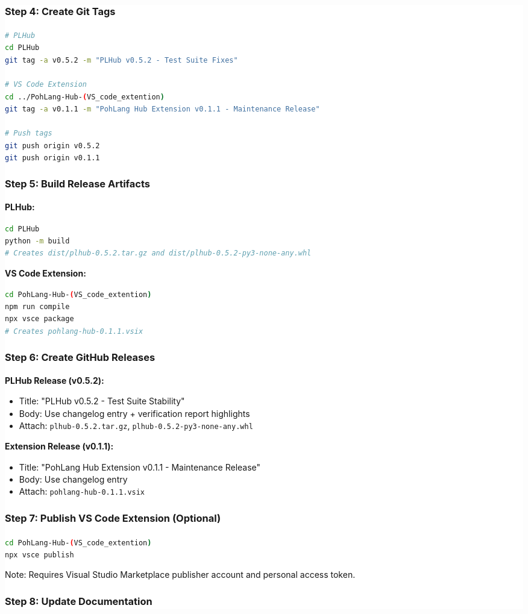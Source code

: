 ### Step 4: Create Git Tags

```bash
# PLHub
cd PLHub
git tag -a v0.5.2 -m "PLHub v0.5.2 - Test Suite Fixes"

# VS Code Extension
cd ../PohLang-Hub-(VS_code_extention)
git tag -a v0.1.1 -m "PohLang Hub Extension v0.1.1 - Maintenance Release"

# Push tags
git push origin v0.5.2
git push origin v0.1.1
```

### Step 5: Build Release Artifacts

**PLHub:**
```bash
cd PLHub
python -m build
# Creates dist/plhub-0.5.2.tar.gz and dist/plhub-0.5.2-py3-none-any.whl
```

**VS Code Extension:**
```bash
cd PohLang-Hub-(VS_code_extention)
npm run compile
npx vsce package
# Creates pohlang-hub-0.1.1.vsix
```

### Step 6: Create GitHub Releases

**PLHub Release (v0.5.2):**
- Title: "PLHub v0.5.2 - Test Suite Stability"
- Body: Use changelog entry + verification report highlights
- Attach: `plhub-0.5.2.tar.gz`, `plhub-0.5.2-py3-none-any.whl`

**Extension Release (v0.1.1):**
- Title: "PohLang Hub Extension v0.1.1 - Maintenance Release"
- Body: Use changelog entry
- Attach: `pohlang-hub-0.1.1.vsix`

### Step 7: Publish VS Code Extension (Optional)

```bash
cd PohLang-Hub-(VS_code_extention)
npx vsce publish
```

Note: Requires Visual Studio Marketplace publisher account and personal access token.

### Step 8: Update Documentation
